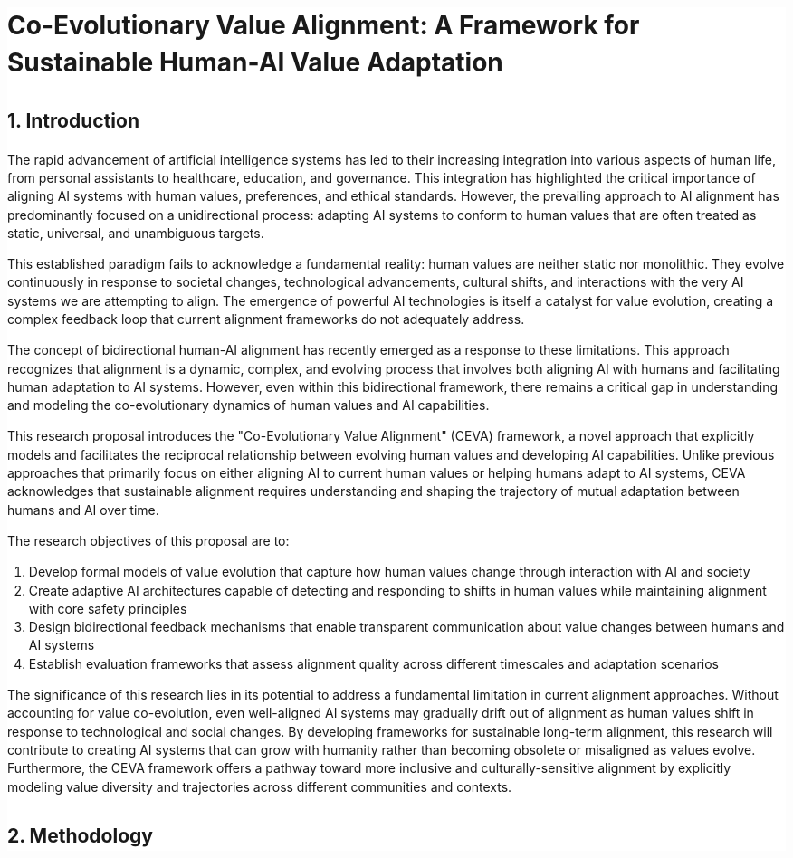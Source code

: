 # Co-Evolutionary Value Alignment: A Framework for Sustainable Human-AI Value Adaptation

## 1. Introduction

The rapid advancement of artificial intelligence systems has led to their increasing integration into various aspects of human life, from personal assistants to healthcare, education, and governance. This integration has highlighted the critical importance of aligning AI systems with human values, preferences, and ethical standards. However, the prevailing approach to AI alignment has predominantly focused on a unidirectional process: adapting AI systems to conform to human values that are often treated as static, universal, and unambiguous targets.

This established paradigm fails to acknowledge a fundamental reality: human values are neither static nor monolithic. They evolve continuously in response to societal changes, technological advancements, cultural shifts, and interactions with the very AI systems we are attempting to align. The emergence of powerful AI technologies is itself a catalyst for value evolution, creating a complex feedback loop that current alignment frameworks do not adequately address.

The concept of bidirectional human-AI alignment has recently emerged as a response to these limitations. This approach recognizes that alignment is a dynamic, complex, and evolving process that involves both aligning AI with humans and facilitating human adaptation to AI systems. However, even within this bidirectional framework, there remains a critical gap in understanding and modeling the co-evolutionary dynamics of human values and AI capabilities.

This research proposal introduces the "Co-Evolutionary Value Alignment" (CEVA) framework, a novel approach that explicitly models and facilitates the reciprocal relationship between evolving human values and developing AI capabilities. Unlike previous approaches that primarily focus on either aligning AI to current human values or helping humans adapt to AI systems, CEVA acknowledges that sustainable alignment requires understanding and shaping the trajectory of mutual adaptation between humans and AI over time.

The research objectives of this proposal are to:

1. Develop formal models of value evolution that capture how human values change through interaction with AI and society
2. Create adaptive AI architectures capable of detecting and responding to shifts in human values while maintaining alignment with core safety principles
3. Design bidirectional feedback mechanisms that enable transparent communication about value changes between humans and AI systems
4. Establish evaluation frameworks that assess alignment quality across different timescales and adaptation scenarios

The significance of this research lies in its potential to address a fundamental limitation in current alignment approaches. Without accounting for value co-evolution, even well-aligned AI systems may gradually drift out of alignment as human values shift in response to technological and social changes. By developing frameworks for sustainable long-term alignment, this research will contribute to creating AI systems that can grow with humanity rather than becoming obsolete or misaligned as values evolve. Furthermore, the CEVA framework offers a pathway toward more inclusive and culturally-sensitive alignment by explicitly modeling value diversity and trajectories across different communities and contexts.

## 2. Methodology
